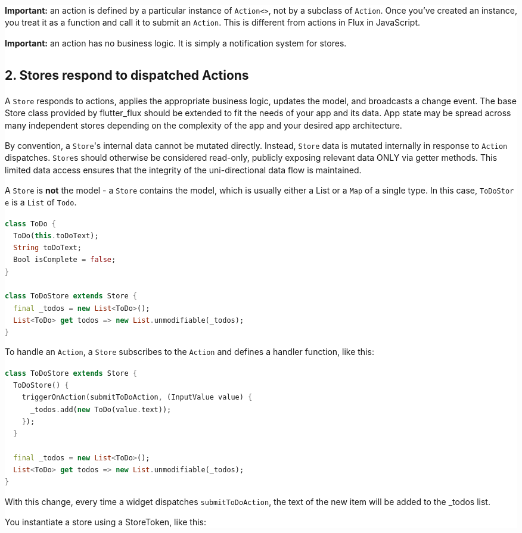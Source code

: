 **Important:** an action is defined by a particular instance of `Action<>`, not by a subclass of `Action`. Once you’ve created an instance, you treat it as a function and call it to submit an `Action`. This is different from actions in Flux in JavaScript.

**Important:** an action has no business logic. It is simply a notification system for stores.


## **2. Stores respond to dispatched Actions**

A `Store` responds to actions, applies the appropriate business logic, updates the model, and broadcasts a change event. The base Store class provided by flutter_flux should be extended to fit the needs of your app and its data. App state may be spread across many independent stores depending on the complexity of the app and your desired app architecture.

By convention, a `Store`'s internal data cannot be mutated directly. Instead, `Store` data is mutated internally in response to `Action` dispatches. `Store`s should otherwise be considered read-only, publicly exposing relevant data ONLY via getter methods. This limited data access ensures that the integrity of the uni-directional data flow is maintained.

A `Store` is **not** the model - a `Store` contains the model, which is usually either a List or a `Map` of a single type. In this case, `ToDoStore` is a `List` of `Todo`.

```dart
class ToDo {
  ToDo(this.toDoText);
  String toDoText;
  Bool isComplete = false;
}

class ToDoStore extends Store {
  final _todos = new List<ToDo>();
  List<ToDo> get todos => new List.unmodifiable(_todos);
}
```

To handle an `Action`, a `Store` subscribes to the `Action` and defines a handler function, like this:

```dart
class ToDoStore extends Store {
  ToDoStore() {
    triggerOnAction(submitToDoAction, (InputValue value) {
      _todos.add(new ToDo(value.text));
    });
  }

  final _todos = new List<ToDo>();
  List<ToDo> get todos => new List.unmodifiable(_todos);
}
```

With this change, every time a widget dispatches `submitToDoAction`, the text of the new item will be added to the _todos list.

You instantiate a store using a StoreToken, like this:
